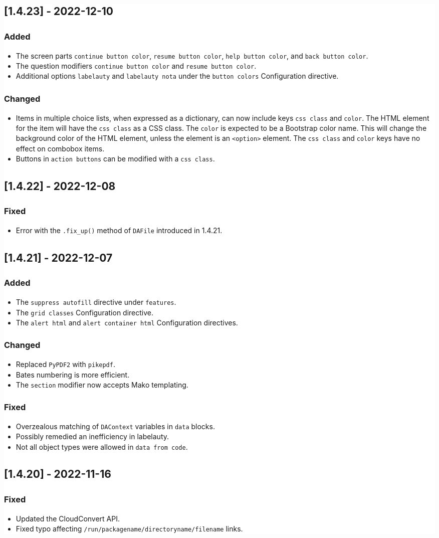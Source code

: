 ## [1.4.23] - 2022-12-10

### Added
- The screen parts `continue button color`, `resume button color`,
  `help button color`, and `back button color`.
- The question modifiers `continue button color` and `resume button
  color`.
- Additional options `labelauty` and `labelauty nota` under the
  `button colors` Configuration directive.
### Changed
- Items in multiple choice lists, when expressed as a dictionary, can
  now include keys `css class` and `color`. The HTML element for the
  item will have the `css class` as a CSS class. The `color` is
  expected to be a Bootstrap color name. This will change the
  background color of the HTML element, unless the element is an
  `<option>` element. The `css class` and `color` keys have no effect
  on combobox items.
- Buttons in `action buttons` can be modified with a `css class`.

## [1.4.22] - 2022-12-08

### Fixed
- Error with the `.fix_up()` method of `DAFile` introduced in 1.4.21.

## [1.4.21] - 2022-12-07

### Added
- The `suppress autofill` directive under `features`.
- The `grid classes` Configuration directive.
- The `alert html` and `alert container html` Configuration
  directives.
### Changed
- Replaced `PyPDF2` with `pikepdf`.
- Bates numbering is more efficient.
- The `section` modifier now accepts Mako templating.
### Fixed
- Overzealous matching of `DAContext` variables in `data` blocks.
- Possibly remedied an inefficiency in labelauty.
- Not all object types were allowed in `data from code`.

## [1.4.20] - 2022-11-16

### Fixed
- Updated the CloudConvert API.
- Fixed typo affecting `/run/packagename/directoryname/filename`
  links.
